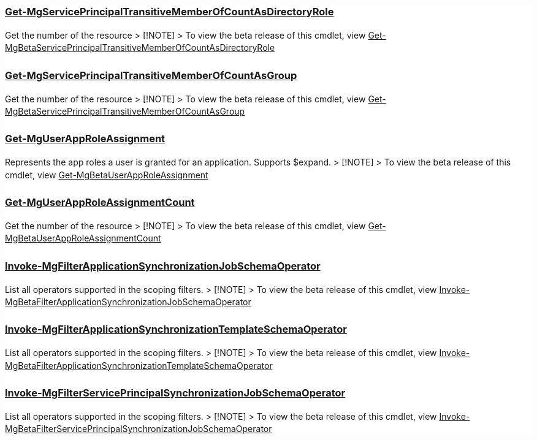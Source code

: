 ### [Get-MgServicePrincipalTransitiveMemberOfCountAsDirectoryRole](Get-MgServicePrincipalTransitiveMemberOfCountAsDirectoryRole.md)
Get the number of the resource  > [!NOTE] > To view the beta release of this cmdlet, view [Get-MgBetaServicePrincipalTransitiveMemberOfCountAsDirectoryRole](/powershell/module/Microsoft.Graph.Beta.Applications/Get-MgBetaServicePrincipalTransitiveMemberOfCountAsDirectoryRole?view=graph-powershell-beta)

### [Get-MgServicePrincipalTransitiveMemberOfCountAsGroup](Get-MgServicePrincipalTransitiveMemberOfCountAsGroup.md)
Get the number of the resource  > [!NOTE] > To view the beta release of this cmdlet, view [Get-MgBetaServicePrincipalTransitiveMemberOfCountAsGroup](/powershell/module/Microsoft.Graph.Beta.Applications/Get-MgBetaServicePrincipalTransitiveMemberOfCountAsGroup?view=graph-powershell-beta)

### [Get-MgUserAppRoleAssignment](Get-MgUserAppRoleAssignment.md)
Represents the app roles a user is granted for an application. Supports $expand.  > [!NOTE] > To view the beta release of this cmdlet, view [Get-MgBetaUserAppRoleAssignment](/powershell/module/Microsoft.Graph.Beta.Applications/Get-MgBetaUserAppRoleAssignment?view=graph-powershell-beta)

### [Get-MgUserAppRoleAssignmentCount](Get-MgUserAppRoleAssignmentCount.md)
Get the number of the resource  > [!NOTE] > To view the beta release of this cmdlet, view [Get-MgBetaUserAppRoleAssignmentCount](/powershell/module/Microsoft.Graph.Beta.Applications/Get-MgBetaUserAppRoleAssignmentCount?view=graph-powershell-beta)

### [Invoke-MgFilterApplicationSynchronizationJobSchemaOperator](Invoke-MgFilterApplicationSynchronizationJobSchemaOperator.md)
List all operators supported in the scoping filters.  > [!NOTE] > To view the beta release of this cmdlet, view [Invoke-MgBetaFilterApplicationSynchronizationJobSchemaOperator](/powershell/module/Microsoft.Graph.Beta.Applications/Invoke-MgBetaFilterApplicationSynchronizationJobSchemaOperator?view=graph-powershell-beta)

### [Invoke-MgFilterApplicationSynchronizationTemplateSchemaOperator](Invoke-MgFilterApplicationSynchronizationTemplateSchemaOperator.md)
List all operators supported in the scoping filters.  > [!NOTE] > To view the beta release of this cmdlet, view [Invoke-MgBetaFilterApplicationSynchronizationTemplateSchemaOperator](/powershell/module/Microsoft.Graph.Beta.Applications/Invoke-MgBetaFilterApplicationSynchronizationTemplateSchemaOperator?view=graph-powershell-beta)

### [Invoke-MgFilterServicePrincipalSynchronizationJobSchemaOperator](Invoke-MgFilterServicePrincipalSynchronizationJobSchemaOperator.md)
List all operators supported in the scoping filters.  > [!NOTE] > To view the beta release of this cmdlet, view [Invoke-MgBetaFilterServicePrincipalSynchronizationJobSchemaOperator](/powershell/module/Microsoft.Graph.Beta.Applications/Invoke-MgBetaFilterServicePrincipalSynchronizationJobSchemaOperator?view=graph-powershell-beta)
